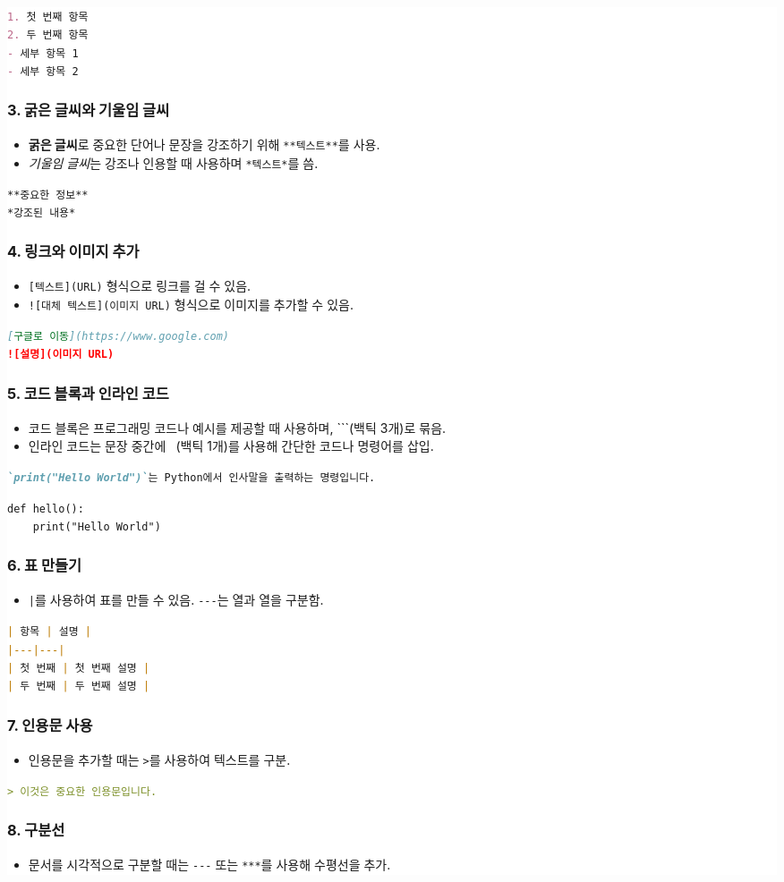    ```markdown
   1. 첫 번째 항목
   2. 두 번째 항목
   - 세부 항목 1
   - 세부 항목 2
   ```

### 3. **굵은 글씨와 기울임 글씨**
   - **굵은 글씨**로 중요한 단어나 문장을 강조하기 위해 `**텍스트**`를 사용.
   - *기울임 글씨*는 강조나 인용할 때 사용하며 `*텍스트*`를 씀.
   
   ```markdown
   **중요한 정보**
   *강조된 내용*
   ```

### 4. **링크와 이미지 추가**
   - `[텍스트](URL)` 형식으로 링크를 걸 수 있음.
   - `![대체 텍스트](이미지 URL)` 형식으로 이미지를 추가할 수 있음.
   
   ```markdown
   [구글로 이동](https://www.google.com)
   ![설명](이미지 URL)
   ```

### 5. **코드 블록과 인라인 코드**
   - 코드 블록은 프로그래밍 코드나 예시를 제공할 때 사용하며, ```(백틱 3개)로 묶음.
   - 인라인 코드는 문장 중간에 ` `(백틱 1개)를 사용해 간단한 코드나 명령어를 삽입.
   
   ```markdown
   `print("Hello World")`는 Python에서 인사말을 출력하는 명령입니다.
   ```
   
   ```
   def hello():
       print("Hello World")
   ```

### 6. **표 만들기**
   - `|`를 사용하여 표를 만들 수 있음. `---`는 열과 열을 구분함.
   
   ```markdown
   | 항목 | 설명 |
   |---|---|
   | 첫 번째 | 첫 번째 설명 |
   | 두 번째 | 두 번째 설명 |
   ```

### 7. **인용문 사용**
   - 인용문을 추가할 때는 `>`를 사용하여 텍스트를 구분.
   
   ```markdown
   > 이것은 중요한 인용문입니다.
   ```

### 8. **구분선**
   - 문서를 시각적으로 구분할 때는 `---` 또는 `***`를 사용해 수평선을 추가.
   